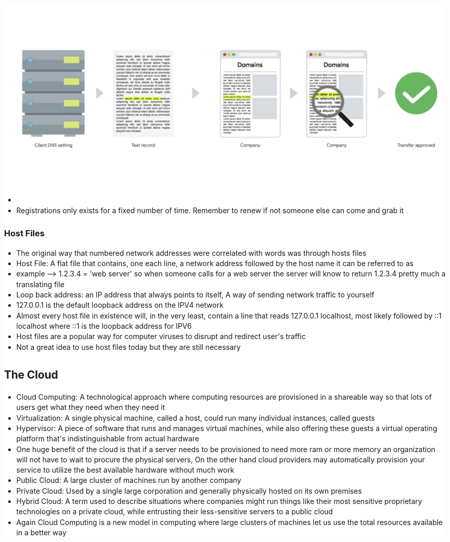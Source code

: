 - ![Domain Name Transfers](ScreenShots/Screenshot%202023-06-06%20at%206.53.04%20PM.png)
- Registrations only exists for a fixed number of time. Remember to renew if not someone else can come and grab it

### Host Files

- The original way that numbered network addresses were correlated with words was through hosts files
- Host File: A flat file that contains, one each line, a network address followed by the host name it can be referred to as
- example --> 1.2.3.4 = 'web server' so when someone calls for a web server the server will know to return 1.2.3.4 pretty much a translating file
- Loop back address: an IP address that always points to itself, A way of sending network traffic to yourself
- 127.0.0.1 is the default loopback address on the IPV4 network
- Almost every host file in existence will, in the very least, contain a line that reads 127.0.0.1 localhost, most likely followed by ::1 localhost where ::1 is the loopback address for IPV6
- Host files are a popular way for computer viruses to disrupt and redirect user's traffic
- Not a great idea to use host files today but they are still necessary

## The Cloud

- Cloud Computing: A technological approach where computing resources are provisioned in a shareable way so that lots of users get what they need when they need it
- Virtualization: A single physical machine, called a host, could run many individual instances, called guests
- Hypervisor: A piece of software that runs and manages virtual machines, while also offering these guests a virtual operating platform that's indistinguishable from actual hardware
- One huge benefit of the cloud is that if a server needs to be provisioned to need more ram or more memory an organization will not have to wait to procure the physical servers, On the other hand cloud providers may automatically provision your service to utilize the best available hardware without much work
- Public Cloud: A large cluster of machines run by another company
- Private Cloud: Used by a single large corporation and generally physically hosted on its own premises
- Hybrid Cloud: A term used to describe situations where companies might run things like their most sensitive proprietary technologies on a private cloud, while entrusting their less-sensitive servers to a public cloud
- Again Cloud Computing is a new model in computing where large clusters of machines let us use the total resources available in a better way
